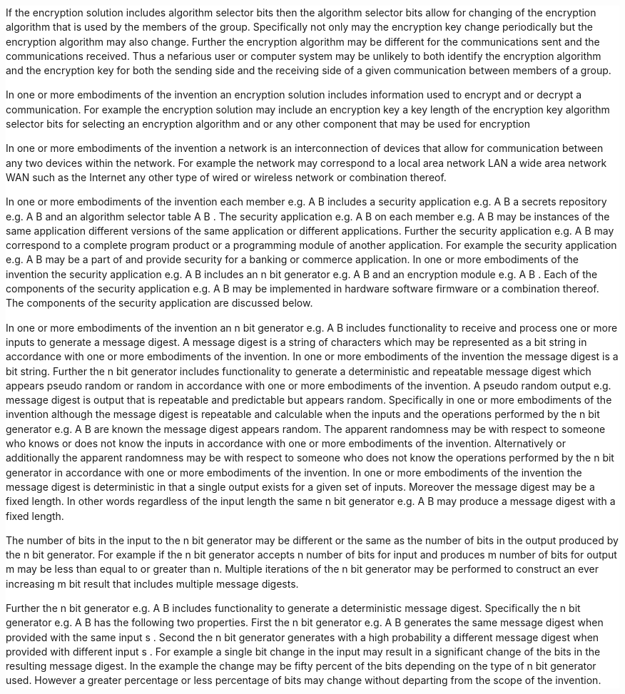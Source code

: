 If the encryption solution includes algorithm selector bits then the algorithm selector bits allow for changing of the encryption algorithm that is used by the members of the group. Specifically not only may the encryption key change periodically but the encryption algorithm may also change. Further the encryption algorithm may be different for the communications sent and the communications received. Thus a nefarious user or computer system may be unlikely to both identify the encryption algorithm and the encryption key for both the sending side and the receiving side of a given communication between members of a group.

In one or more embodiments of the invention an encryption solution includes information used to encrypt and or decrypt a communication. For example the encryption solution may include an encryption key a key length of the encryption key algorithm selector bits for selecting an encryption algorithm and or any other component that may be used for encryption

In one or more embodiments of the invention a network is an interconnection of devices that allow for communication between any two devices within the network. For example the network may correspond to a local area network LAN a wide area network WAN such as the Internet any other type of wired or wireless network or combination thereof.

In one or more embodiments of the invention each member e.g. A B includes a security application e.g. A B a secrets repository e.g. A B and an algorithm selector table A B . The security application e.g. A B on each member e.g. A B may be instances of the same application different versions of the same application or different applications. Further the security application e.g. A B may correspond to a complete program product or a programming module of another application. For example the security application e.g. A B may be a part of and provide security for a banking or commerce application. In one or more embodiments of the invention the security application e.g. A B includes an n bit generator e.g. A B and an encryption module e.g. A B . Each of the components of the security application e.g. A B may be implemented in hardware software firmware or a combination thereof. The components of the security application are discussed below.

In one or more embodiments of the invention an n bit generator e.g. A B includes functionality to receive and process one or more inputs to generate a message digest. A message digest is a string of characters which may be represented as a bit string in accordance with one or more embodiments of the invention. In one or more embodiments of the invention the message digest is a bit string. Further the n bit generator includes functionality to generate a deterministic and repeatable message digest which appears pseudo random or random in accordance with one or more embodiments of the invention. A pseudo random output e.g. message digest is output that is repeatable and predictable but appears random. Specifically in one or more embodiments of the invention although the message digest is repeatable and calculable when the inputs and the operations performed by the n bit generator e.g. A B are known the message digest appears random. The apparent randomness may be with respect to someone who knows or does not know the inputs in accordance with one or more embodiments of the invention. Alternatively or additionally the apparent randomness may be with respect to someone who does not know the operations performed by the n bit generator in accordance with one or more embodiments of the invention. In one or more embodiments of the invention the message digest is deterministic in that a single output exists for a given set of inputs. Moreover the message digest may be a fixed length. In other words regardless of the input length the same n bit generator e.g. A B may produce a message digest with a fixed length.

The number of bits in the input to the n bit generator may be different or the same as the number of bits in the output produced by the n bit generator. For example if the n bit generator accepts n number of bits for input and produces m number of bits for output m may be less than equal to or greater than n. Multiple iterations of the n bit generator may be performed to construct an ever increasing m bit result that includes multiple message digests.

Further the n bit generator e.g. A B includes functionality to generate a deterministic message digest. Specifically the n bit generator e.g. A B has the following two properties. First the n bit generator e.g. A B generates the same message digest when provided with the same input s . Second the n bit generator generates with a high probability a different message digest when provided with different input s . For example a single bit change in the input may result in a significant change of the bits in the resulting message digest. In the example the change may be fifty percent of the bits depending on the type of n bit generator used. However a greater percentage or less percentage of bits may change without departing from the scope of the invention.
